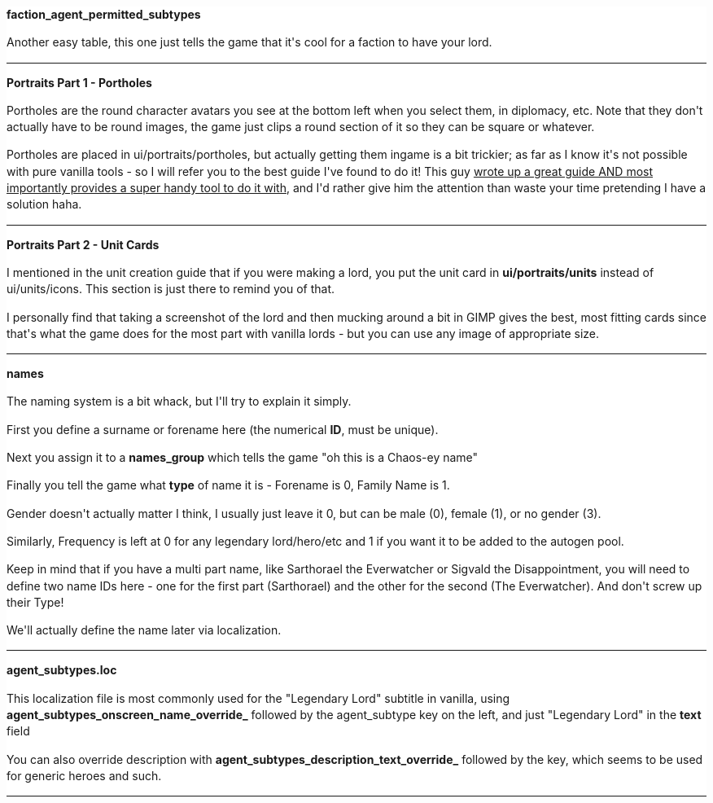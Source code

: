 **faction_agent_permitted_subtypes**

Another easy table, this one just tells the game that it's cool for a faction to have your lord.

---
**Portraits Part 1 - Portholes**

Portholes are the round character avatars you see at the bottom left when you select them, in diplomacy, etc. Note that they don't actually have to be round images, the game just clips a round section of it so they can be square or whatever.

Portholes are placed in ui/portraits/portholes, but actually getting them ingame is a bit trickier; as far as I know it's not possible with pure vanilla tools - so I will refer you to the best guide I've found to do it! This guy [wrote up a great guide AND most importantly provides a super handy tool to do it with][marth_thing], and I'd rather give him the attention than waste your time pretending I have a solution haha.

---
**Portraits Part 2 - Unit Cards**

I mentioned in the unit creation guide that if you were making a lord, you put the unit card in **ui/portraits/units** instead of ui/units/icons. This section is just there to remind you of that.

I personally find that taking a screenshot of the lord and then mucking around a bit in GIMP gives the best, most fitting cards since that's what the game does for the most part with vanilla lords - but you can use any image of appropriate size.

---
**names**

The naming system is a bit whack, but I'll try to explain it simply.

First you define a surname or forename here (the numerical **ID**, must be unique).

Next you assign it to a **names_group** which tells the game "oh this is a Chaos-ey name"

Finally you tell the game what **type** of name it is - Forename is 0, Family Name is 1.

Gender doesn't actually matter I think, I usually just leave it 0, but can be male (0), female (1), or no gender (3).

Similarly, Frequency is left at 0 for any legendary lord/hero/etc and 1 if you want it to be added to the autogen pool.

Keep in mind that if you have a multi part name, like Sarthorael the Everwatcher or Sigvald the Disappointment, you will need to define two name IDs here - one for the first part (Sarthorael) and the other for the second (The Everwatcher). And don't screw up their Type!

We'll actually define the name later via localization.

---
**agent_subtypes.loc**

This localization file is most commonly used for the "Legendary Lord" subtitle in vanilla, using **agent_subtypes_onscreen_name_override_** followed by the agent_subtype key on the left, and just "Legendary Lord" in the **text** field

You can also override description with **agent_subtypes_description_text_override_** followed by the key, which seems to be used for generic heroes and such.

---

[previous_guide]: (./chapter_1_cryswar_1.md)
[next_guide]: (./chapter_1_cryswar_3.md)
[rpfm]: https://steamcommunity.com/linkfilter/?url=https://github.com/Frodo45127/rpfm/releases
[npp]: https://steamcommunity.com/linkfilter/?url=https://notepad-plus-plus.org/
[marth_thing]: https://steamcommunity.com/sharedfiles/filedetails/?id=1194811468
[tsd]: https://steamcommunity.com/sharedfiles/filedetails/?id=1312347007
[c&c]: https://steamcommunity.com/linkfilter/?url=https://discord.gg/xs6DMbn